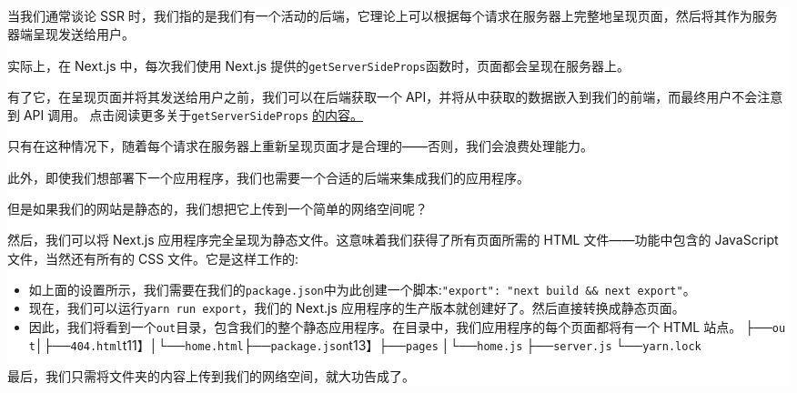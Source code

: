 当我们通常谈论 SSR 时，我们指的是我们有一个活动的后端，它理论上可以根据每个请求在服务器上完整地呈现页面，然后将其作为服务器端呈现发送给用户。

实际上，在 Next.js 中，每次我们使用 Next.js 提供的`getServerSideProps`函数时，页面都会呈现在服务器上。

有了它，在呈现页面并将其发送给用户之前，我们可以在后端获取一个 API，并将从中获取的数据嵌入到我们的前端，而最终用户不会注意到 API 调用。
点击阅读更多关于`getServerSideProps` [的内容。](https://nextjs.org/docs/basic-features/pages#server-side-rendering)

只有在这种情况下，随着每个请求在服务器上重新呈现页面才是合理的——否则，我们会浪费处理能力。

此外，即使我们想部署下一个应用程序，我们也需要一个合适的后端来集成我们的应用程序。

但是如果我们的网站是静态的，我们想把它上传到一个简单的网络空间呢？

然后，我们可以将 Next.js 应用程序完全呈现为静态文件。这意味着我们获得了所有页面所需的 HTML 文件——功能中包含的 JavaScript 文件，当然还有所有的 CSS 文件。它是这样工作的:

*   如上面的设置所示，我们需要在我们的`package.json`中为此创建一个脚本:`"export": "next build && next export"`。
*   现在，我们可以运行`yarn run export`，我们的 Next.js 应用程序的生产版本就创建好了。然后直接转换成静态页面。
*   因此，我们将看到一个`out`目录，包含我们的整个静态应用程序。在目录中，我们应用程序的每个页面都将有一个 HTML 站点。
    ├──`out`│├──`404.html`t11】│└──`home.html`├──`package.json`t13】├──`pages`
    │└──`home.js`
    ├──`server.js`
    └──`yarn.lock`

最后，我们只需将文件夹的内容上传到我们的网络空间，就大功告成了。